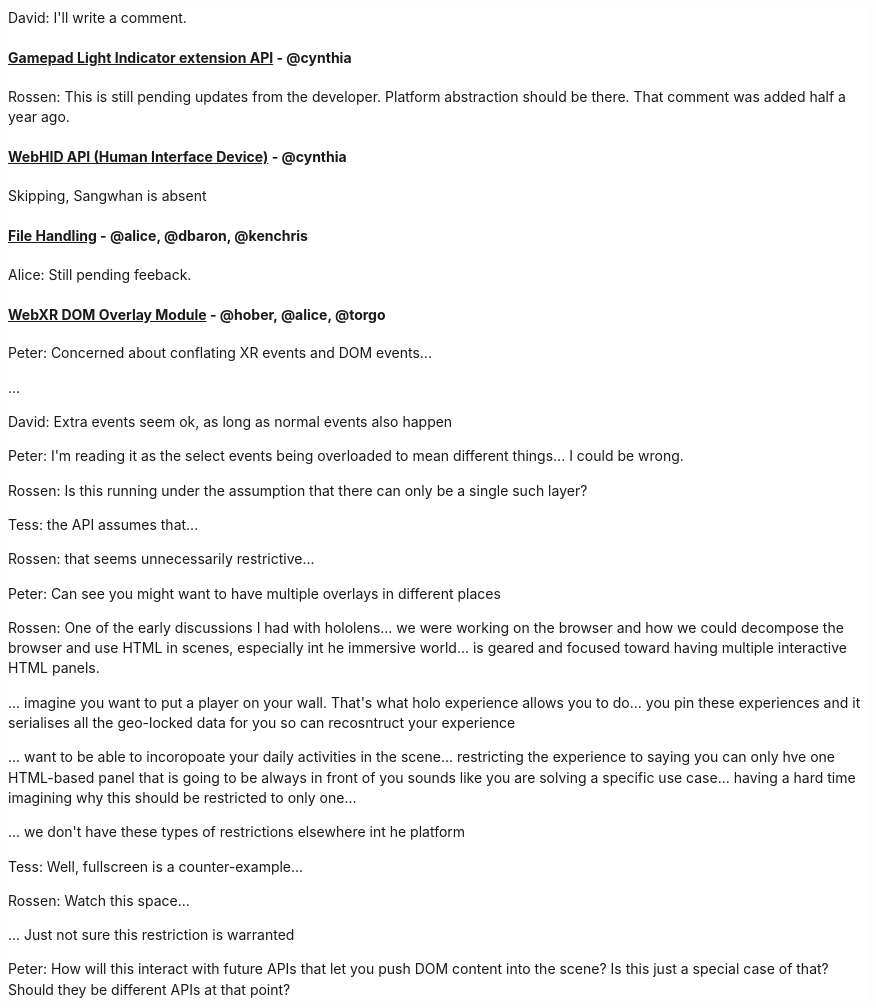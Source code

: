 David: I'll write a comment.

#### [Gamepad Light Indicator extension API](https://github.com/w3ctag/design-reviews/issues/362) - @cynthia

Rossen: This is still pending updates from the developer. Platform abstraction should be there. That comment was added half a year ago.

#### [WebHID API (Human Interface Device)](https://github.com/w3ctag/design-reviews/issues/370) - @cynthia

Skipping, Sangwhan is absent

#### [File Handling](https://github.com/w3ctag/design-reviews/issues/371) - @alice, @dbaron, @kenchris

Alice: Still pending feeback.

#### [WebXR DOM Overlay Module](https://github.com/w3ctag/design-reviews/issues/470) - @hober, @alice, @torgo

Peter: Concerned about conflating XR events and DOM events...

... 

David: Extra events seem ok, as long as normal events also happen

Peter: I'm reading it as the select events being overloaded to mean different things... I could be wrong.

Rossen: Is this running under the assumption that there can only be a single such layer?

Tess: the API assumes that...

Rossen: that seems unnecessarily restrictive...

Peter: Can see you might want to have multiple overlays in different places

Rossen: One of the early discussions I had with hololens... we were working on the browser and how we could decompose the browser and use HTML in scenes, especially int he immersive world... is geared and focused toward having multiple interactive HTML panels.

... imagine you want to put a <streaming TV service> player on your wall. That's what holo experience allows you to do... you pin these experiences and it serialises all the geo-locked data for you so can recosntruct your experience
  
... want to be able to incoropoate your daily activities in the scene... restricting the experience to saying you can only hve one HTML-based panel that is going to be always in front of you sounds like you are solving a specific use case... having a hard time imagining why this should be restricted to only one...
  
... we don't have these types of restrictions elsewhere int he platform
  
Tess: Well, fullscreen is a counter-example...

Rossen: Watch this space...

... Just not sure this restriction is warranted

Peter: How will this interact with future APIs that let you push DOM content into the scene? Is this just a special case of that? Should they be different APIs at that point?
